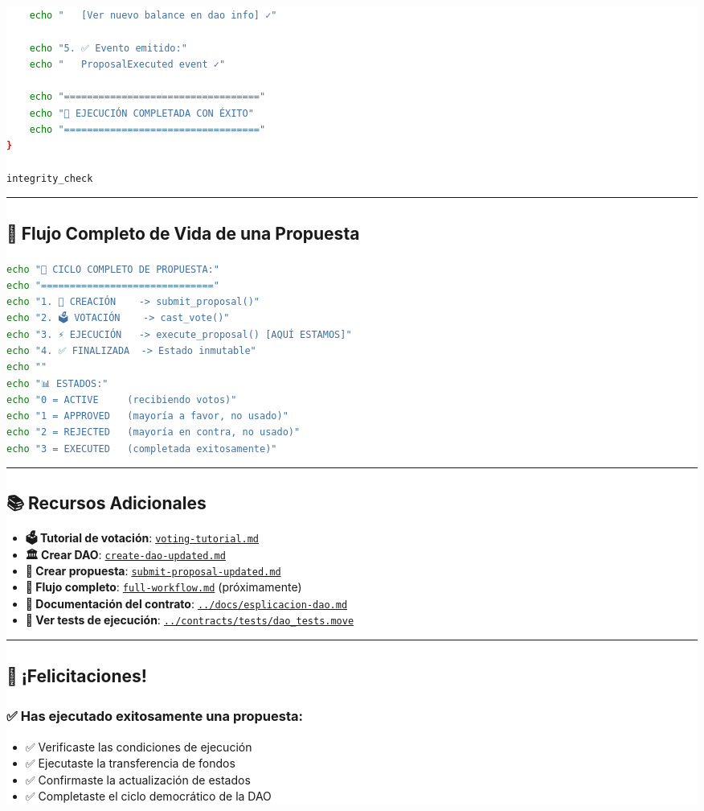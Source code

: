 ```bash
    echo "   [Ver nuevo balance en dao info] ✓"
    
    echo "5. ✅ Evento emitido:"
    echo "   ProposalExecuted event ✓"
    
    echo "=================================="
    echo "🎉 EJECUCIÓN COMPLETADA CON ÉXITO"
    echo "=================================="
}

integrity_check
```

---

## 🔄 **Flujo Completo de Vida de una Propuesta**

```bash
echo "🔄 CICLO COMPLETO DE PROPUESTA:"
echo "=============================="
echo "1. 📝 CREACIÓN    -> submit_proposal()"
echo "2. 🗳️ VOTACIÓN    -> cast_vote()"
echo "3. ⚡ EJECUCIÓN   -> execute_proposal() [AQUÍ ESTAMOS]"
echo "4. ✅ FINALIZADA  -> Estado inmutable"
echo ""
echo "📊 ESTADOS:"
echo "0 = ACTIVE     (recibiendo votos)"
echo "1 = APPROVED   (mayoría a favor, no usado)"
echo "2 = REJECTED   (mayoría en contra, no usado)"
echo "3 = EXECUTED   (completada exitosamente)"
```

---

## 📚 **Recursos Adicionales**

- **🗳️ Tutorial de votación**: [`voting-tutorial.md`](voting-tutorial.md)
- **🏛️ Crear DAO**: [`create-dao-updated.md`](create-dao-updated.md)
- **📝 Crear propuesta**: [`submit-proposal-updated.md`](submit-proposal-updated.md)
- **🔄 Flujo completo**: [`full-workflow.md`](full-workflow.md) (próximamente)
- **📖 Documentación del contrato**: [`../docs/esplicacion-dao.md`](../docs/esplicacion-dao.md)
- **🧪 Ver tests de ejecución**: [`../contracts/tests/dao_tests.move`](../contracts/tests/dao_tests.move)

---

## 🎉 **¡Felicitaciones!**

### **✅ Has ejecutado exitosamente una propuesta:**
- ✅ Verificaste las condiciones de ejecución
- ✅ Ejecutaste la transferencia de fondos
- ✅ Confirmaste la actualización de estados
- ✅ Completaste el ciclo democrático de la DAO
